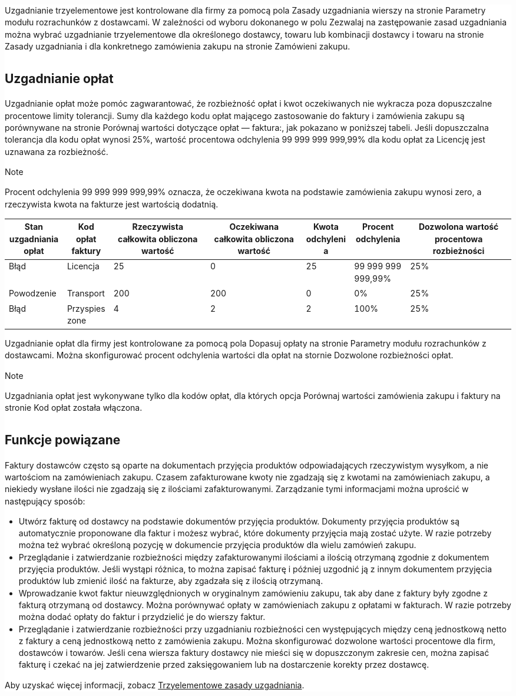 Uzgadnianie trzyelementowe jest kontrolowane dla firmy za pomocą pola Zasady uzgadniania wierszy na stronie Parametry modułu rozrachunków z dostawcami. W zależności od wyboru dokonanego w polu Zezwalaj na zastępowanie zasad uzgadniania można wybrać uzgadnianie trzyelementowe dla określonego dostawcy, towaru lub kombinacji dostawcy i towaru na stronie Zasady uzgadniania i dla konkretnego zamówienia zakupu na stronie Zamówieni zakupu.

## <a name="charges-matching"></a> Uzgadnianie opłat
Uzgadnianie opłat może pomóc zagwarantować, że rozbieżność opłat i kwot oczekiwanych nie wykracza poza dopuszczalne procentowe limity tolerancji. Sumy dla każdego kodu opłat mającego zastosowanie do faktury i zamówienia zakupu są porównywane na stronie Porównaj wartości dotyczące opłat — faktura:, jak pokazano w poniższej tabeli. Jeśli dopuszczalna tolerancja dla kodu opłat wynosi 25%, wartość procentowa odchylenia 99 999 999 999,99% dla kodu opłat za Licencję jest uznawana za rozbieżność.

> [!NOTE] 
> Procent odchylenia 99 999 999 999,99% oznacza, że oczekiwana kwota na podstawie zamówienia zakupu wynosi zero, a rzeczywista kwota na fakturze jest wartością dodatnią. 

| Stan uzgadniania opłat | Kod opłat faktury | Rzeczywista całkowita obliczona wartość | Oczekiwana całkowita obliczona wartość | Kwota odchylenia | Procent odchylenia | Dozwolona wartość procentowa rozbieżności |
|----------------------|----------------------|-------------------------------|---------------------------------|-----------------|---------------------|----------------------|
| Błąd               | Licencja              | 25                            | 0                               | 25              | 99 999 999 999,99%  | 25%                  |
| Powodzenie               | Transport              | 200                           | 200                             | 0               | 0%                  | 25%                  |
| Błąd               | Przyspieszone             | 4                             | 2                               | 2               | 100%                | 25%                  |

Uzgadnianie opłat dla firmy jest kontrolowane za pomocą pola Dopasuj opłaty na stronie Parametry modułu rozrachunków z dostawcami. Można skonfigurować procent odchylenia wartości dla opłat na stornie Dozwolone rozbieżności opłat.

> [!NOTE]
> Uzgadniania opłat jest wykonywane tylko dla kodów opłat, dla których opcja Porównaj wartości zamówienia zakupu i faktury na stronie Kod opłat została włączona.

## <a name="related-functionality"></a> Funkcje powiązane
Faktury dostawców często są oparte na dokumentach przyjęcia produktów odpowiadających rzeczywistym wysyłkom, a nie wartościom na zamówieniach zakupu. Czasem zafakturowane kwoty nie zgadzają się z kwotami na zamówieniach zakupu, a niekiedy wysłane ilości nie zgadzają się z ilościami zafakturowanymi. Zarządzanie tymi informacjami można uprościć w następujący sposób:
-   Utwórz fakturę od dostawcy na podstawie dokumentów przyjęcia produktów. Dokumenty przyjęcia produktów są automatycznie proponowane dla faktur i możesz wybrać, które dokumenty przyjęcia mają zostać użyte. W razie potrzeby można też wybrać określoną pozycję w dokumencie przyjęcia produktów dla wielu zamówień zakupu.
-   Przeglądanie i zatwierdzanie rozbieżności między zafakturowanymi ilościami a ilością otrzymaną zgodnie z dokumentem przyjęcia produktów. Jeśli wystąpi różnica, to można zapisać fakturę i później uzgodnić ją z innym dokumentem przyjęcia produktów lub zmienić ilość na fakturze, aby zgadzała się z ilością otrzymaną.
-   Wprowadzanie kwot faktur nieuwzględnionych w oryginalnym zamówieniu zakupu, tak aby dane z faktury były zgodne z fakturą otrzymaną od dostawcy. Można porównywać opłaty w zamówieniach zakupu z opłatami w fakturach. W razie potrzeby można dodać opłaty do faktur i przydzielić je do wierszy faktur.
-   Przeglądanie i zatwierdzanie rozbieżności przy uzgadnianiu rozbieżności cen występujących między ceną jednostkową netto z faktury a ceną jednostkową netto z zamówienia zakupu. Można skonfigurować dozwolone wartości procentowe dla firm, dostawców i towarów. Jeśli cena wiersza faktury dostawcy nie mieści się w dopuszczonym zakresie cen, można zapisać fakturę i czekać na jej zatwierdzenie przed zaksięgowaniem lub na dostarczenie korekty przez dostawcę.

Aby uzyskać więcej informacji, zobacz [Trzyelementowe zasady uzgadniania](three-way-matching-policies.md).





